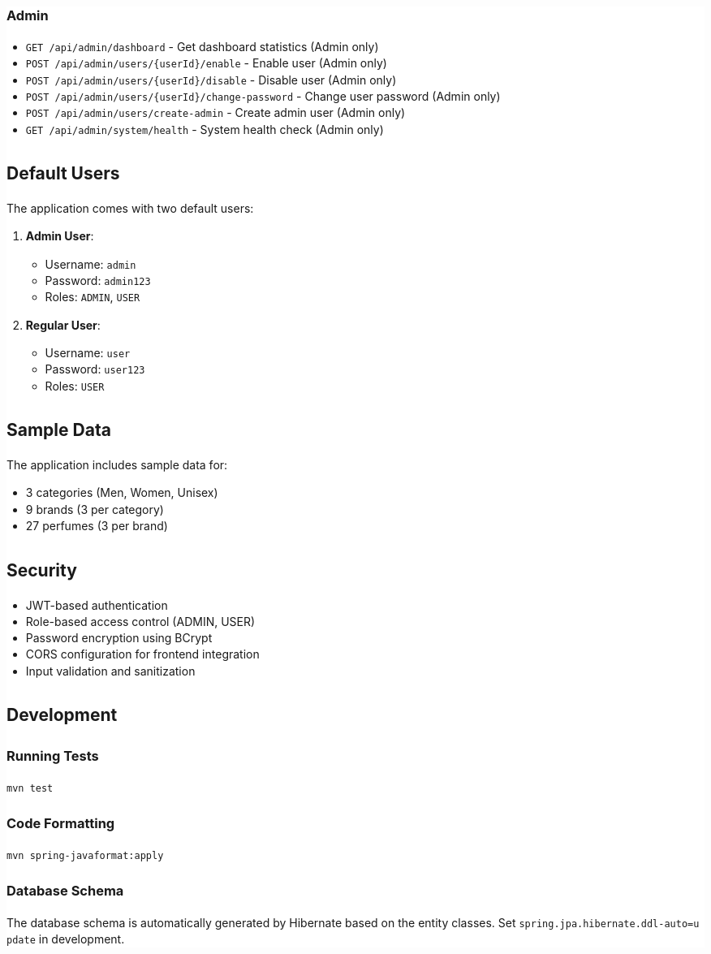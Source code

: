 ### Admin
- `GET /api/admin/dashboard` - Get dashboard statistics (Admin only)
- `POST /api/admin/users/{userId}/enable` - Enable user (Admin only)
- `POST /api/admin/users/{userId}/disable` - Disable user (Admin only)
- `POST /api/admin/users/{userId}/change-password` - Change user password (Admin only)
- `POST /api/admin/users/create-admin` - Create admin user (Admin only)
- `GET /api/admin/system/health` - System health check (Admin only)

## Default Users

The application comes with two default users:

1. **Admin User**:
   - Username: `admin`
   - Password: `admin123`
   - Roles: `ADMIN`, `USER`

2. **Regular User**:
   - Username: `user`
   - Password: `user123`
   - Roles: `USER`

## Sample Data

The application includes sample data for:
- 3 categories (Men, Women, Unisex)
- 9 brands (3 per category)
- 27 perfumes (3 per brand)

## Security

- JWT-based authentication
- Role-based access control (ADMIN, USER)
- Password encryption using BCrypt
- CORS configuration for frontend integration
- Input validation and sanitization

## Development

### Running Tests
```bash
mvn test
```

### Code Formatting
```bash
mvn spring-javaformat:apply
```

### Database Schema
The database schema is automatically generated by Hibernate based on the entity classes. Set `spring.jpa.hibernate.ddl-auto=update` in development.
